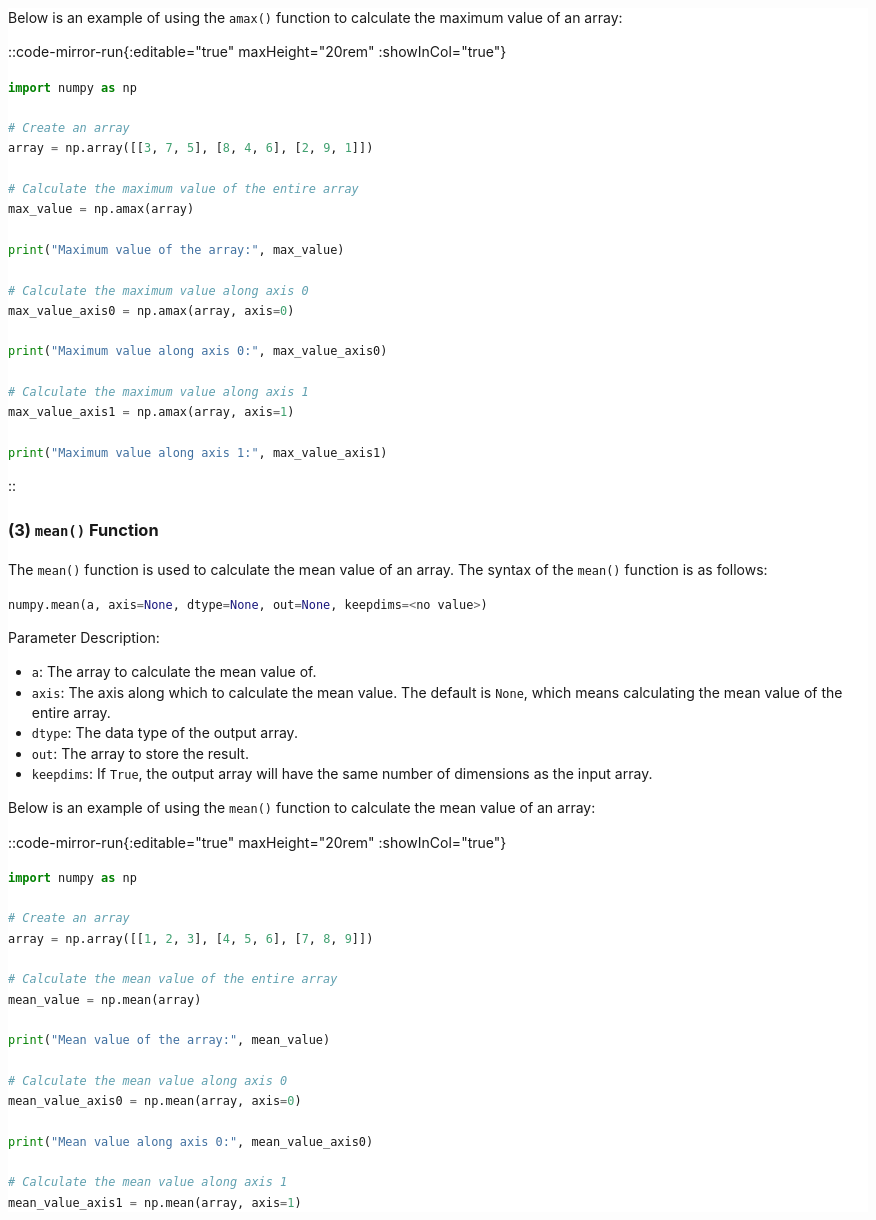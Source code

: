 Below is an example of using the `amax()` function to calculate the maximum value of an array:

::code-mirror-run{:editable="true" maxHeight="20rem" :showInCol="true"}

```python
import numpy as np

# Create an array
array = np.array([[3, 7, 5], [8, 4, 6], [2, 9, 1]])

# Calculate the maximum value of the entire array
max_value = np.amax(array)

print("Maximum value of the array:", max_value)

# Calculate the maximum value along axis 0
max_value_axis0 = np.amax(array, axis=0)

print("Maximum value along axis 0:", max_value_axis0)

# Calculate the maximum value along axis 1
max_value_axis1 = np.amax(array, axis=1)

print("Maximum value along axis 1:", max_value_axis1)
```

::

### (3) `mean()` Function

The `mean()` function is used to calculate the mean value of an array. The syntax of the `mean()` function is as follows:

```python
numpy.mean(a, axis=None, dtype=None, out=None, keepdims=<no value>)
```

Parameter Description:

- `a`: The array to calculate the mean value of.
- `axis`: The axis along which to calculate the mean value. The default is `None`, which means calculating the mean value of the entire array.
- `dtype`: The data type of the output array.
- `out`: The array to store the result.
- `keepdims`: If `True`, the output array will have the same number of dimensions as the input array.

Below is an example of using the `mean()` function to calculate the mean value of an array:

::code-mirror-run{:editable="true" maxHeight="20rem" :showInCol="true"}

```python
import numpy as np

# Create an array
array = np.array([[1, 2, 3], [4, 5, 6], [7, 8, 9]])

# Calculate the mean value of the entire array
mean_value = np.mean(array)

print("Mean value of the array:", mean_value)

# Calculate the mean value along axis 0
mean_value_axis0 = np.mean(array, axis=0)

print("Mean value along axis 0:", mean_value_axis0)

# Calculate the mean value along axis 1
mean_value_axis1 = np.mean(array, axis=1)
```